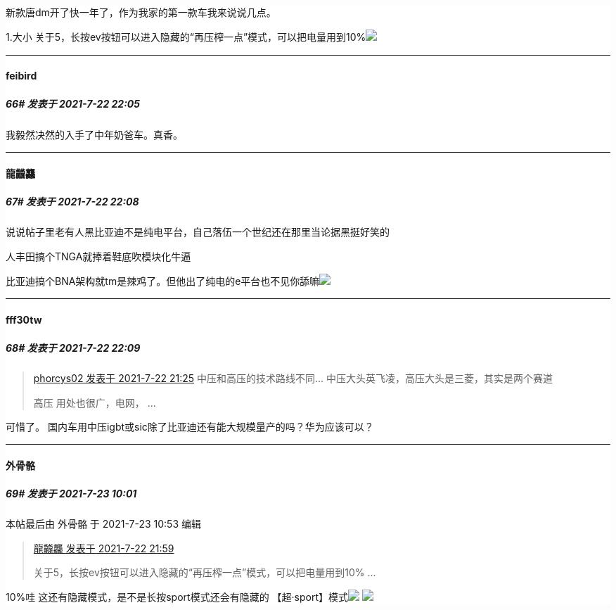 新款唐dm开了快一年了，作为我家的第一款车我来说说几点。


1.大小</blockquote>
关于5，长按ev按钮可以进入隐藏的“再压榨一点”模式，可以把电量用到10%<img src="https://static.saraba1st.com/image/smiley/face2017/162.png" referrerpolicy="no-referrer">


*****

####  feibird  
##### 66#       发表于 2021-7-22 22:05


我毅然决然的入手了中年奶爸车。真香。


*****

####  龍龖龘  
##### 67#       发表于 2021-7-22 22:08


说说帖子里老有人黑比亚迪不是纯电平台，自己落伍一个世纪还在那里当论据黑挺好笑的

人丰田搞个TNGA就捧着鞋底吹模块化牛逼

比亚迪搞个BNA架构就tm是辣鸡了。但他出了纯电的e平台也不见你舔嘛<img src="https://static.saraba1st.com/image/smiley/face2017/053.png" referrerpolicy="no-referrer">


*****

####  fff30tw  
##### 68#       发表于 2021-7-22 22:09


<blockquote><a href="httphttps://bbs.saraba1st.com/2b/forum.php?mod=redirect&amp;goto=findpost&amp;pid=52062101&amp;ptid=2016786" target="_blank">phorcys02 发表于 2021-7-22 21:25</a>
中压和高压的技术路线不同... 中压大头英飞凌，高压大头是三菱，其实是两个赛道

高压 用处也很广，电网， ...</blockquote>
可惜了。
国内车用中压igbt或sic除了比亚迪还有能大规模量产的吗？华为应该可以？


*****

####  外骨骼  
##### 69#       发表于 2021-7-23 10:01


 本帖最后由 外骨骼 于 2021-7-23 10:53 编辑 
<blockquote><a href="httphttps://bbs.saraba1st.com/2b/forum.php?mod=redirect&amp;goto=findpost&amp;pid=52062555&amp;ptid=2016786" target="_blank">龍龖龘 发表于 2021-7-22 21:59</a>

关于5，长按ev按钮可以进入隐藏的“再压榨一点”模式，可以把电量用到10% ...</blockquote>
10%哇 这还有隐藏模式，是不是长按sport模式还会有隐藏的 【超·sport】模式<img src="https://static.saraba1st.com/image/smiley/face2017/174.png" referrerpolicy="no-referrer">
<img src="https://z3.ax1x.com/2021/07/23/WrlHbj.jpg" referrerpolicy="no-referrer">
